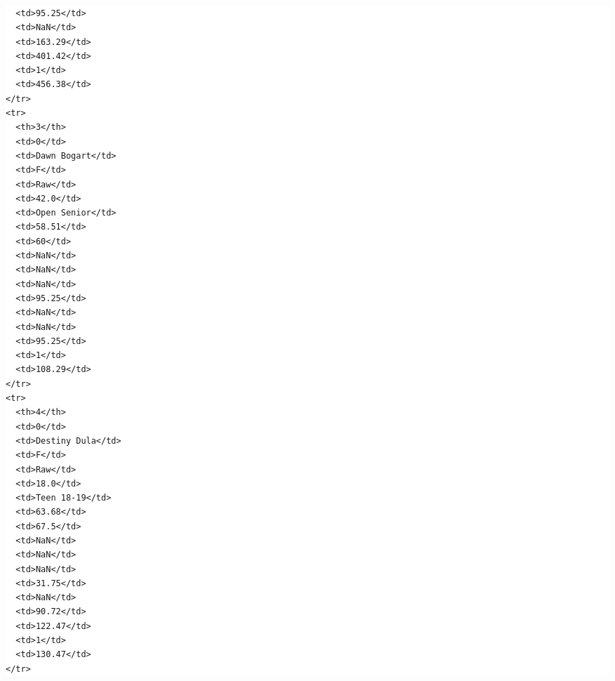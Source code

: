       <td>95.25</td>
      <td>NaN</td>
      <td>163.29</td>
      <td>401.42</td>
      <td>1</td>
      <td>456.38</td>
    </tr>
    <tr>
      <th>3</th>
      <td>0</td>
      <td>Dawn Bogart</td>
      <td>F</td>
      <td>Raw</td>
      <td>42.0</td>
      <td>Open Senior</td>
      <td>58.51</td>
      <td>60</td>
      <td>NaN</td>
      <td>NaN</td>
      <td>NaN</td>
      <td>95.25</td>
      <td>NaN</td>
      <td>NaN</td>
      <td>95.25</td>
      <td>1</td>
      <td>108.29</td>
    </tr>
    <tr>
      <th>4</th>
      <td>0</td>
      <td>Destiny Dula</td>
      <td>F</td>
      <td>Raw</td>
      <td>18.0</td>
      <td>Teen 18-19</td>
      <td>63.68</td>
      <td>67.5</td>
      <td>NaN</td>
      <td>NaN</td>
      <td>NaN</td>
      <td>31.75</td>
      <td>NaN</td>
      <td>90.72</td>
      <td>122.47</td>
      <td>1</td>
      <td>130.47</td>
    </tr>
  </tbody>
</table>
</div>
